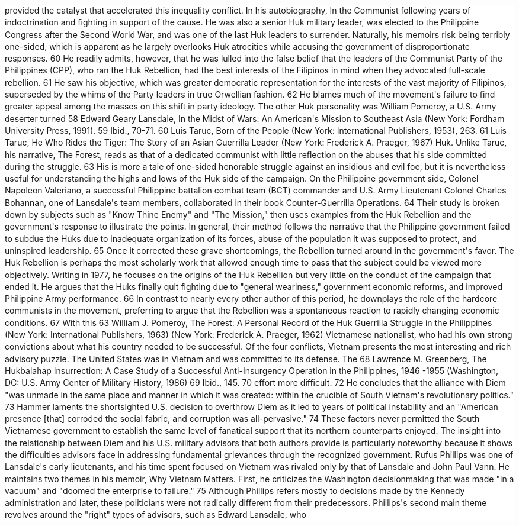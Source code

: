 provided the catalyst that accelerated this inequality conflict. In his autobiography, In the Communist following years of indoctrination and fighting in support of the cause. He was also a senior Huk military leader, was elected to the Philippine Congress after the Second World War, and was one of the last Huk leaders to surrender. Naturally, his memoirs risk being terribly one-sided, which is apparent as he largely overlooks Huk atrocities while accusing the government of disproportionate responses. 60 He readily admits, however, that he was lulled into the false belief that the leaders of the Communist Party of the Philippines (CPP), who ran the Huk Rebellion, had the best interests of the Filipinos in mind when they advocated full-scale rebellion. 61 He saw his objective, which was greater democratic representation for the interests of the vast majority of Filipinos, superseded by the whims of the Party leaders in true Orwellian fashion. 62 He blames much of the movement's failure to find greater appeal among the masses on this shift in party ideology. The other Huk personality was William Pomeroy, a U.S. Army deserter turned 58 Edward Geary Lansdale, In the Midst of Wars: An American's Mission to Southeast Asia (New York: Fordham University Press, 1991). 59 Ibid., 70-71. 60 Luis Taruc, Born of the People (New York: International Publishers, 1953), 263. 61 Luis Taruc, He Who Rides the Tiger: The Story of an Asian Guerrilla Leader (New York: Frederick A. 
Praeger, 1967)
Huk. Unlike Taruc, his narrative, The Forest, reads as that of a dedicated communist with little reflection on the abuses that his side committed during the struggle. 63 His is more a tale of one-sided honorable struggle against an insidious and evil foe, but it is nevertheless useful for understanding the highs and lows of the Huk side of the campaign.
On the Philippine government side, Colonel Napoleon Valeriano, a successful Philippine battalion combat team (BCT) commander and U.S. Army Lieutenant Colonel
Charles Bohannan, one of Lansdale's team members, collaborated in their book Counter-Guerrilla Operations. 64 Their study is broken down by subjects such as "Know Thine
Enemy" and "The Mission," then uses examples from the Huk Rebellion and the government's response to illustrate the points. In general, their method follows the narrative that the Philippine government failed to subdue the Huks due to inadequate organization of its forces, abuse of the population it was supposed to protect, and uninspired leadership. 65 Once it corrected these grave shortcomings, the Rebellion turned around in the government's favor.
The Huk Rebellion is perhaps the most scholarly work that allowed enough time to pass that the subject could be viewed more objectively. Writing in 1977, he focuses on the origins of the Huk Rebellion but very little on the conduct of the campaign that ended it. He argues that the Huks finally quit fighting due to "general weariness," government economic reforms, and improved Philippine Army performance. 66 In contrast to nearly every other author of this period, he downplays the role of the hardcore communists in the movement, preferring to argue that the Rebellion was a spontaneous reaction to rapidly changing economic conditions. 67 With this 63 William J. Pomeroy, The Forest: A Personal Record of the Huk Guerrilla Struggle in the Philippines 
(New York: International Publishers, 1963)
(New York: Frederick A. Praeger, 1962)
Vietnamese nationalist, who had his own strong convictions about what his country needed to be successful.
Of the four conflicts, Vietnam presents the most interesting and rich advisory puzzle. The United States was in Vietnam and was committed to its defense. The 68 Lawrence M. Greenberg, The Hukbalahap Insurrection: A Case Study of a Successful Anti-Insurgency Operation in the 
Philippines, 1946
-1955
(Washington, DC: U.S. Army Center of Military History, 1986)
69 Ibid., 145. 70  effort more difficult. 72 He concludes that the alliance with Diem "was unmade in the same place and manner in which it was created: within the crucible of South Vietnam's revolutionary politics." 73 Hammer laments the shortsighted U.S. decision to overthrow Diem as it led to years of political instability and an "American presence [that] corroded the social fabric, and corruption was all-pervasive." 74 These factors never permitted the South Vietnamese government to establish the same level of fanatical support that its northern counterparts enjoyed. The insight into the relationship between Diem and his U.S. military advisors that both authors provide is particularly noteworthy because it shows the difficulties advisors face in addressing fundamental grievances through the recognized government.
Rufus Phillips was one of Lansdale's early lieutenants, and his time spent focused on Vietnam was rivaled only by that of Lansdale and John Paul Vann. He maintains two themes in his memoir, Why Vietnam Matters. First, he criticizes the Washington decisionmaking that was made "in a vacuum" and "doomed the enterprise to failure." 75 Although Phillips refers mostly to decisions made by the Kennedy administration and later, these politicians were not radically different from their predecessors. Phillips's second main theme revolves around the "right" types of advisors, such as 
Edward Lansdale, who